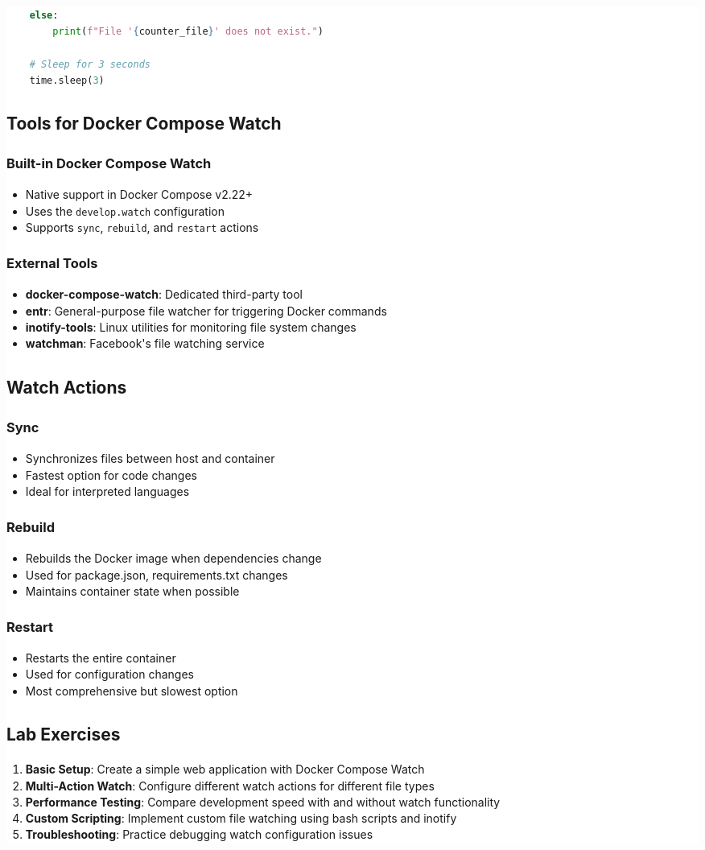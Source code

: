 ```python
    else:
        print(f"File '{counter_file}' does not exist.")

    # Sleep for 3 seconds
    time.sleep(3)
```

## Tools for Docker Compose Watch

### Built-in Docker Compose Watch

- Native support in Docker Compose v2.22+
- Uses the `develop.watch` configuration
- Supports `sync`, `rebuild`, and `restart` actions

### External Tools

- **docker-compose-watch**: Dedicated third-party tool
- **entr**: General-purpose file watcher for triggering Docker commands
- **inotify-tools**: Linux utilities for monitoring file system changes
- **watchman**: Facebook's file watching service

## Watch Actions

### Sync

- Synchronizes files between host and container
- Fastest option for code changes
- Ideal for interpreted languages

### Rebuild

- Rebuilds the Docker image when dependencies change
- Used for package.json, requirements.txt changes
- Maintains container state when possible

### Restart

- Restarts the entire container
- Used for configuration changes
- Most comprehensive but slowest option

## Lab Exercises

1. **Basic Setup**: Create a simple web application with Docker Compose Watch
2. **Multi-Action Watch**: Configure different watch actions for different file types
3. **Performance Testing**: Compare development speed with and without watch functionality
4. **Custom Scripting**: Implement custom file watching using bash scripts and inotify
5. **Troubleshooting**: Practice debugging watch configuration issues
